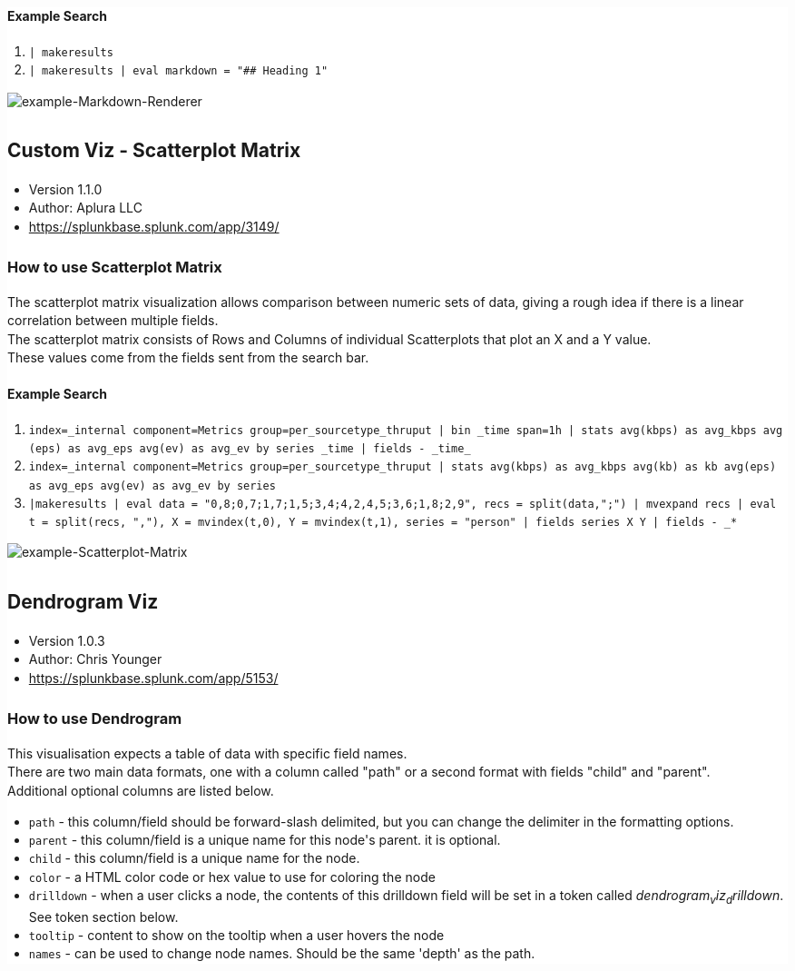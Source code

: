 #### Example Search
1. `| makeresults`
2. `| makeresults | eval markdown = "## Heading 1"`

![example-Markdown-Renderer](https://prod.cdn.apps.splunk.com/media/public/screenshots/aff831ac-1324-11e6-b3df-06caea5ac9f9.png)



## **Custom Viz - Scatterplot Matrix** 
- Version 1.1.0
- Author: Aplura LLC
- https://splunkbase.splunk.com/app/3149/

### How to use Scatterplot Matrix
The scatterplot matrix visualization allows comparison between numeric sets of data, giving a rough idea if there is a linear correlation between multiple fields.<br>
The scatterplot matrix consists of Rows and Columns of individual Scatterplots that plot an X and a Y value.<br>
These values come from the fields sent from the search bar.

#### **Example Search**

1. `index=_internal component=Metrics group=per_sourcetype_thruput | bin _time span=1h | stats avg(kbps) as avg_kbps avg(eps) as avg_eps avg(ev) as avg_ev by series _time | fields - _time_`
2. `index=_internal component=Metrics group=per_sourcetype_thruput | stats avg(kbps) as avg_kbps avg(kb) as kb avg(eps) as avg_eps avg(ev) as avg_ev by series`
3. `|makeresults | eval data = "0,8;0,7;1,7;1,5;3,4;4,2,4,5;3,6;1,8;2,9", recs = split(data,";") | mvexpand recs | eval t = split(recs, ","), X = mvindex(t,0), Y = mvindex(t,1), series = "person" | fields series X Y | fields - _*`

![example-Scatterplot-Matrix](https://prod.cdn.apps.splunk.com/media/public/screenshots/dfe6cbda-1324-11e6-845c-06caea5ac9f9.png)



## **Dendrogram Viz** 
- Version 1.0.3
- Author: Chris Younger
- https://splunkbase.splunk.com/app/5153/

### How to use Dendrogram
This visualisation expects a table of data with specific field names.<br>
There are two main data formats, one with a column called "path" or a second format with fields "child" and "parent".<br>
Additional optional columns are listed below.

- `path` - this column/field should be forward-slash delimited, but you can change the delimiter in the formatting options.
- `parent` - this column/field is a unique name for this node's parent. it is optional.
- `child` - this column/field is a unique name for the node.
- `color` - a HTML color code or hex value to use for coloring the node
- `drilldown` - when a user clicks a node, the contents of this drilldown field will be set in a token called $dendrogram_viz_drilldown$. See token section below.
- `tooltip` - content to show on the tooltip when a user hovers the node
- `names` - can be used to change node names. Should be the same 'depth' as the path.
